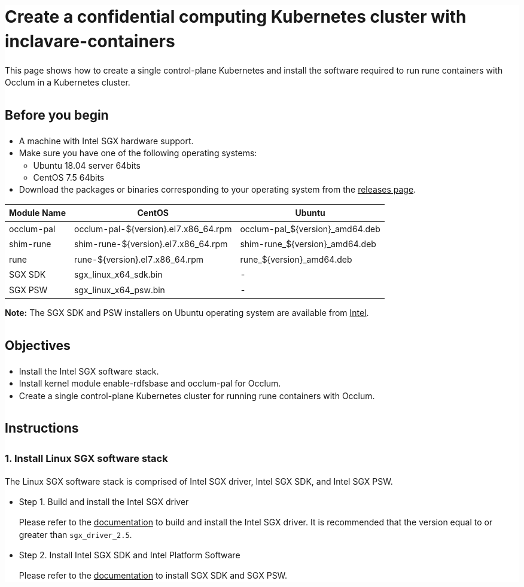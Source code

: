 # Create a confidential computing Kubernetes cluster with inclavare-containers

This page shows how to create a single control-plane Kubernetes and install the software required to run rune containers with Occlum in a Kubernetes cluster.

## Before you begin

- A machine with Intel SGX hardware support.
- Make sure you have one of the following operating systems:
   - Ubuntu 18.04 server 64bits
   - CentOS 7.5 64bits
- Download the packages or binaries corresponding to your operating system from the [releases page](https://github.com/alibaba/inclavare-containers/releases). 

| Module Name | CentOS | Ubuntu |
| --- | --- | --- |
| occlum-pal | occlum-pal-${version}.el7.x86_64.rpm | occlum-pal_${version}_amd64.deb    |
| shim-rune | shim-rune-${version}.el7.x86_64.rpm | shim-rune_${version}_amd64.deb |
| rune | rune-${version}.el7.x86_64.rpm  | rune_${version}_amd64.deb |
| SGX SDK | sgx_linux_x64_sdk.bin | - |
| SGX PSW | sgx_linux_x64_psw.bin | - |

**Note:** The SGX SDK and PSW installers on Ubuntu operating system are available from [Intel](https://download.01.org/intel-sgx/sgx-linux/2.9.1/distro/ubuntu18.04-server/).

## Objectives

- Install the Intel SGX software stack.
- Install kernel module enable-rdfsbase and occlum-pal for Occlum.
- Create a single control-plane Kubernetes cluster for running rune containers with Occlum.


## Instructions

### 1. Install Linux SGX software stack
The Linux SGX software stack is comprised of Intel SGX driver, Intel SGX SDK, and Intel SGX PSW.

- Step 1. Build and install the Intel SGX driver

    Please refer to the [documentation](https://github.com/intel/linux-sgx-driver#build-and-install-the-intelr-sgx-driver) to build and install the Intel SGX driver. It is recommended that the version equal to or greater than `sgx_driver_2.5`.

- Step 2. Install Intel SGX SDK and Intel Platform Software

    Please refer to the [documentation](https://github.com/alibaba/inclavare-containers/blob/master/docs/running_rune_with_occlum.md#install-inclavare-containers-binary) to install SGX SDK and SGX PSW.
